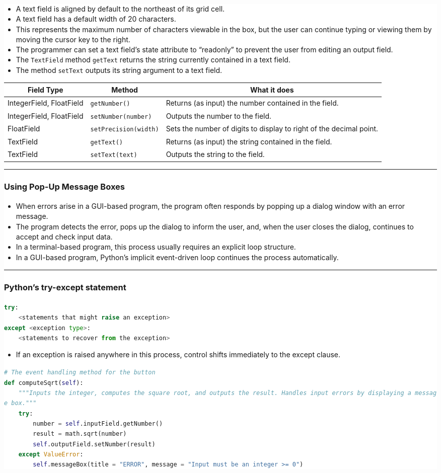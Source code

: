 - A text field is aligned by default to the northeast of its grid cell.
- A text field has a default width of 20 characters.
- This represents the maximum number of characters viewable in the box, but the user can continue typing or viewing them by moving the cursor key to the right.
- The programmer can set a text field’s state attribute to “readonly” to prevent the user from editing an output field.
- The `TextField` method `getText` returns the string currently contained in a text field.
- The method `setText` outputs its string argument to a text field.

| Field Type  | Method               | What it does                                     |
|-------------|----------------------|--------------------------------------------------|
| IntegerField, FloatField | `getNumber()`         |    Returns (as input) the number contained in the field. |
|     IntegerField, FloatField                      |   `setNumber(number)` | Outputs the number to the field.      |                
| FloatField  | `setPrecision(width)`| Sets the number of digits to display to right of the decimal point. |
| TextField   | `getText()`          | Returns (as input) the string contained in the field. |
| TextField             | `setText(text)`      | Outputs the string to the field.                  |

---

### Using Pop-Up Message Boxes
- When errors arise in a GUI-based program, the program often responds by popping up a dialog window with an error message.
- The program detects the error, pops up the dialog to inform the user, and, when the user closes the dialog, continues to accept and check input data.
- In a terminal-based program, this process usually requires an explicit loop structure.
- In a GUI-based program, Python’s implicit event-driven loop continues the process automatically.

---

### Python’s try-except statement

```python
try:
    <statements that might raise an exception>
except <exception type>:
    <statements to recover from the exception>
```

- If an exception is raised anywhere in this process, control shifts immediately to the except clause.

```python
# The event handling method for the button
def computeSqrt(self):
    """Inputs the integer, computes the square root, and outputs the result. Handles input errors by displaying a message box."""
    try:
        number = self.inputField.getNumber()
        result = math.sqrt(number)
        self.outputField.setNumber(result)
    except ValueError:
        self.messageBox(title = "ERROR", message = "Input must be an integer >= 0")
```
